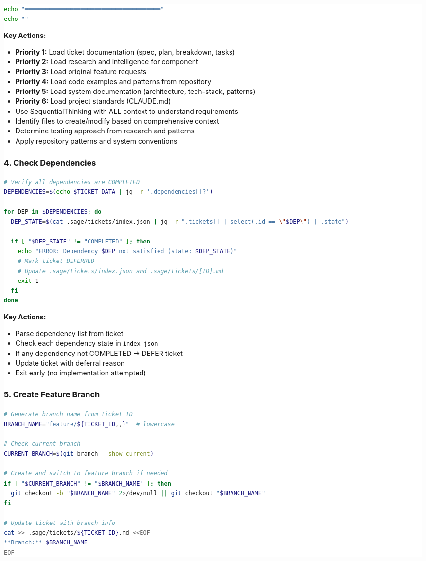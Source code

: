 ```bash
echo "═══════════════════════════════════════"
echo ""
```

**Key Actions:**

- **Priority 1:** Load ticket documentation (spec, plan, breakdown, tasks)
- **Priority 2:** Load research and intelligence for component
- **Priority 3:** Load original feature requests
- **Priority 4:** Load code examples and patterns from repository
- **Priority 5:** Load system documentation (architecture, tech-stack, patterns)
- **Priority 6:** Load project standards (CLAUDE.md)
- Use SequentialThinking with ALL context to understand requirements
- Identify files to create/modify based on comprehensive context
- Determine testing approach from research and patterns
- Apply repository patterns and system conventions

### 4. Check Dependencies

```bash
# Verify all dependencies are COMPLETED
DEPENDENCIES=$(echo $TICKET_DATA | jq -r '.dependencies[]?')

for DEP in $DEPENDENCIES; do
  DEP_STATE=$(cat .sage/tickets/index.json | jq -r ".tickets[] | select(.id == \"$DEP\") | .state")

  if [ "$DEP_STATE" != "COMPLETED" ]; then
    echo "ERROR: Dependency $DEP not satisfied (state: $DEP_STATE)"
    # Mark ticket DEFERRED
    # Update .sage/tickets/index.json and .sage/tickets/[ID].md
    exit 1
  fi
done
```

**Key Actions:**

- Parse dependency list from ticket
- Check each dependency state in `index.json`
- If any dependency not COMPLETED → DEFER ticket
- Update ticket with deferral reason
- Exit early (no implementation attempted)

### 5. Create Feature Branch

```bash
# Generate branch name from ticket ID
BRANCH_NAME="feature/${TICKET_ID,,}"  # lowercase

# Check current branch
CURRENT_BRANCH=$(git branch --show-current)

# Create and switch to feature branch if needed
if [ "$CURRENT_BRANCH" != "$BRANCH_NAME" ]; then
  git checkout -b "$BRANCH_NAME" 2>/dev/null || git checkout "$BRANCH_NAME"
fi

# Update ticket with branch info
cat >> .sage/tickets/${TICKET_ID}.md <<EOF
**Branch:** $BRANCH_NAME
EOF
```
